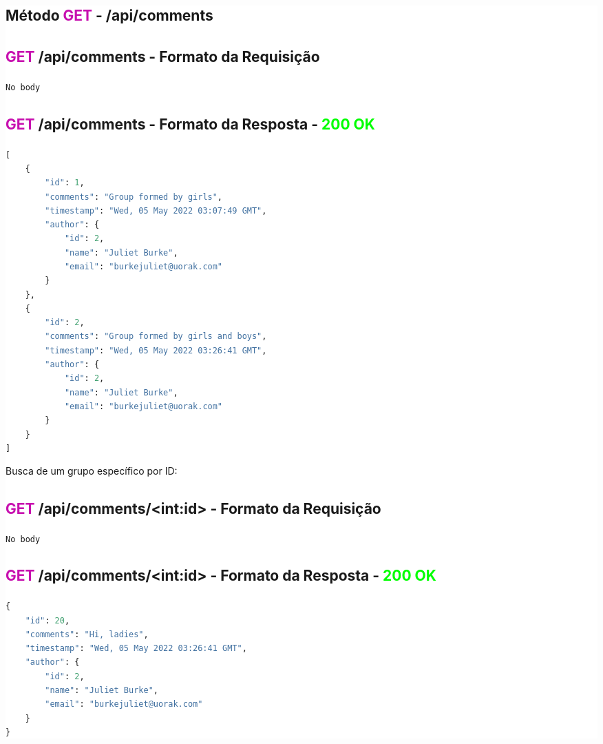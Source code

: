 ## **Método <font color=C710AF>GET</font> - /api/comments**  

## **<font color=C710AF>GET</font> /api/comments - Formato da Requisição**  
```py  
No body  
```  

## **<font color=C710AF>GET</font> /api/comments - Formato da Resposta - <font color=00FF00>200 OK</font>**  
```py  
[  
	{  
		"id": 1,  
		"comments": "Group formed by girls",  
		"timestamp": "Wed, 05 May 2022 03:07:49 GMT",  
		"author": {  
			"id": 2,  
			"name": "Juliet Burke",  
			"email": "burkejuliet@uorak.com"  
		}  
	},  
	{  
		"id": 2,  
		"comments": "Group formed by girls and boys",  
		"timestamp": "Wed, 05 May 2022 03:26:41 GMT",  
		"author": {  
			"id": 2,  
			"name": "Juliet Burke",  
			"email": "burkejuliet@uorak.com"  
		}  
	}  
]  
```    

Busca de um grupo específico por ID:
## **<font color='C710AF'>GET</font> /api/comments/&lt;int:id&gt; - Formato da Requisição**  
```py  
No body  
```  

## **<font color='C710AF'>GET</font> /api/comments/&lt;int:id&gt; - Formato da Resposta - <font color=00FF00>200 OK</font>**  
```py  
{  
	"id": 20,  
	"comments": "Hi, ladies",  
	"timestamp": "Wed, 05 May 2022 03:26:41 GMT",  
	"author": {  
		"id": 2,  
		"name": "Juliet Burke",  
		"email": "burkejuliet@uorak.com"  
	}  
}  
```       
